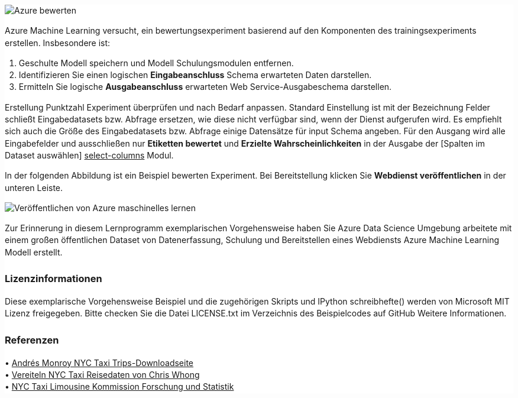 ![Azure bewerten][18]

Azure Machine Learning versucht, ein bewertungsexperiment basierend auf den Komponenten des trainingsexperiments erstellen. Insbesondere ist:

1. Geschulte Modell speichern und Modell Schulungsmodulen entfernen.
2. Identifizieren Sie einen logischen **Eingabeanschluss** Schema erwarteten Daten darstellen.
3. Ermitteln Sie logische **Ausgabeanschluss** erwarteten Web Service-Ausgabeschema darstellen.

Erstellung Punktzahl Experiment überprüfen und nach Bedarf anpassen. Standard Einstellung ist mit der Bezeichnung Felder schließt Eingabedatasets bzw. Abfrage ersetzen, wie diese nicht verfügbar sind, wenn der Dienst aufgerufen wird. Es empfiehlt sich auch die Größe des Eingabedatasets bzw. Abfrage einige Datensätze für input Schema angeben. Für den Ausgang wird alle Eingabefelder und ausschließen nur **Etiketten bewertet** und **Erzielte Wahrscheinlichkeiten** in der Ausgabe der [Spalten im Dataset auswählen] [ select-columns] Modul.

In der folgenden Abbildung ist ein Beispiel bewerten Experiment. Bei Bereitstellung klicken Sie **Webdienst veröffentlichen** in der unteren Leiste.

![Veröffentlichen von Azure maschinelles lernen][11]

Zur Erinnerung in diesem Lernprogramm exemplarischen Vorgehensweise haben Sie Azure Data Science Umgebung arbeitete mit einem großen öffentlichen Dataset von Datenerfassung, Schulung und Bereitstellen eines Webdiensts Azure Machine Learning Modell erstellt.

### <a name="license-information"></a>Lizenzinformationen

Diese exemplarische Vorgehensweise Beispiel und die zugehörigen Skripts und IPython schreibhefte() werden von Microsoft MIT Lizenz freigegeben. Bitte checken Sie die Datei LICENSE.txt im Verzeichnis des Beispielcodes auf GitHub Weitere Informationen.

### <a name="references"></a>Referenzen

• [Andrés Monroy NYC Taxi Trips-Downloadseite](http://www.andresmh.com/nyctaxitrips/)  
• [Vereiteln NYC Taxi Reisedaten von Chris Whong](http://chriswhong.com/open-data/foil_nyc_taxi/)   
• [NYC Taxi Limousine Kommission Forschung und Statistik](https://www1.nyc.gov/html/tlc/html/about/statistics.shtml)


[1]: ./media/machine-learning-data-science-process-sql-walkthrough/sql-walkthrough_26_1.png
[2]: ./media/machine-learning-data-science-process-sql-walkthrough/sql-walkthrough_28_1.png
[3]: ./media/machine-learning-data-science-process-sql-walkthrough/sql-walkthrough_35_1.png
[4]: ./media/machine-learning-data-science-process-sql-walkthrough/sql-walkthrough_36_1.png
[5]: ./media/machine-learning-data-science-process-sql-walkthrough/sql-walkthrough_39_1.png
[6]: ./media/machine-learning-data-science-process-sql-walkthrough/sql-walkthrough_42_1.png
[7]: ./media/machine-learning-data-science-process-sql-walkthrough/sql-walkthrough_44_1.png
[8]: ./media/machine-learning-data-science-process-sql-walkthrough/sql-walkthrough_46_1.png
[9]: ./media/machine-learning-data-science-process-sql-walkthrough/sql-walkthrough_71_1.png
[10]: ./media/machine-learning-data-science-process-sql-walkthrough/azuremltrain.png
[11]: ./media/machine-learning-data-science-process-sql-walkthrough/azuremlpublish.png
[12]: ./media/machine-learning-data-science-process-sql-walkthrough/ssmsconnect.png
[13]: ./media/machine-learning-data-science-process-sql-walkthrough/executescript.png
[14]: ./media/machine-learning-data-science-process-sql-walkthrough/sqlserverproperties.png
[15]: ./media/machine-learning-data-science-process-sql-walkthrough/sqldefaultdirs.png
[16]: ./media/machine-learning-data-science-process-sql-walkthrough/bulkimport.png
[17]: ./media/machine-learning-data-science-process-sql-walkthrough/amlreader.png
[18]: ./media/machine-learning-data-science-process-sql-walkthrough/amlscoring.png



[edit-metadata]: https://msdn.microsoft.com/library/azure/370b6676-c11c-486f-bf73-35349f842a66/
[select-columns]: https://msdn.microsoft.com/library/azure/1ec722fa-b623-4e26-a44e-a50c6d726223/
[import-data]: https://msdn.microsoft.com/library/azure/4e1b0fe6-aded-4b3f-a36f-39b8862b9004/
